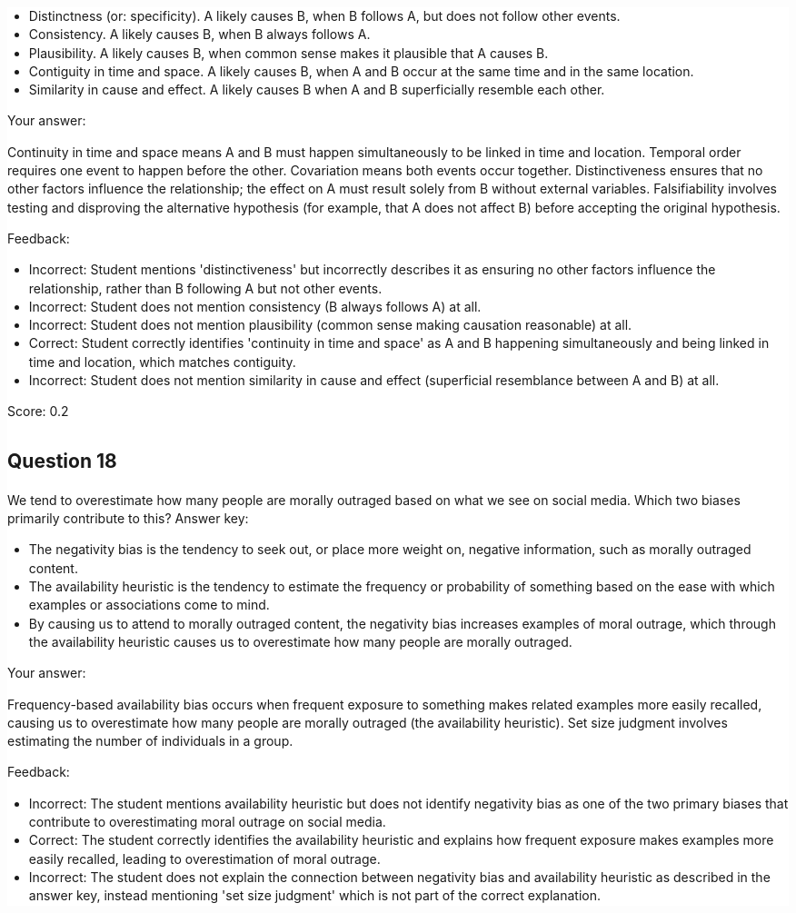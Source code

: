 - Distinctness (or: specificity). A likely causes B, when B follows A, but does not follow other events.
- Consistency. A likely causes B, when B always follows A.
- Plausibility. A likely causes B, when common sense makes it plausible that A causes B.
- Contiguity in time and space. A likely causes B, when A and B occur at the same time and in the same location.
- Similarity in cause and effect. A likely causes B when A and B superficially resemble each other.

Your answer:

Continuity in time and space means A and B must happen simultaneously to be linked in time and location. Temporal order requires one event to happen before the other. Covariation means both events occur together. Distinctiveness ensures that no other factors influence the relationship; the effect on A must result solely from B without external variables. Falsifiability involves testing and disproving the alternative hypothesis (for example, that A does not affect B) before accepting the original hypothesis.

Feedback:

- Incorrect: Student mentions 'distinctiveness' but incorrectly describes it as ensuring no other factors influence the relationship, rather than B following A but not other events.
- Incorrect: Student does not mention consistency (B always follows A) at all.
- Incorrect: Student does not mention plausibility (common sense making causation reasonable) at all.
- Correct: Student correctly identifies 'continuity in time and space' as A and B happening simultaneously and being linked in time and location, which matches contiguity.
- Incorrect: Student does not mention similarity in cause and effect (superficial resemblance between A and B) at all.

Score: 0.2

## Question 18
            
We tend to overestimate how many people are morally outraged based on what we see on social media. Which two biases primarily contribute to this?
Answer key:

- The negativity bias is the tendency to seek out, or place more weight on, negative information, such as morally outraged content.
- The availability heuristic is the tendency to estimate the frequency or probability of something based on the ease with which examples or associations come to mind.
- By causing us to attend to morally outraged content, the negativity bias increases examples of moral outrage, which through the availability heuristic causes us to overestimate how many people are morally outraged.

Your answer:

Frequency-based availability bias occurs when frequent exposure to something makes related examples more easily recalled, causing us to overestimate how many people are morally outraged (the availability heuristic). Set size judgment involves estimating the number of individuals in a group.

Feedback:

- Incorrect: The student mentions availability heuristic but does not identify negativity bias as one of the two primary biases that contribute to overestimating moral outrage on social media.
- Correct: The student correctly identifies the availability heuristic and explains how frequent exposure makes examples more easily recalled, leading to overestimation of moral outrage.
- Incorrect: The student does not explain the connection between negativity bias and availability heuristic as described in the answer key, instead mentioning 'set size judgment' which is not part of the correct explanation.
